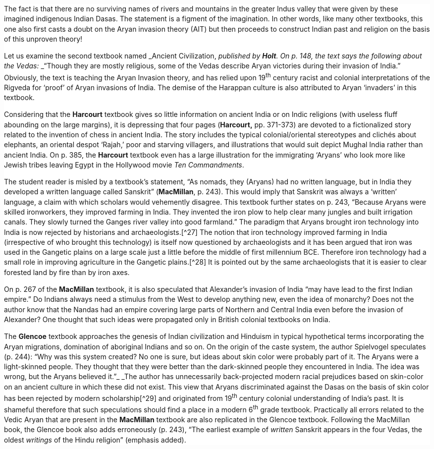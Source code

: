 The fact is that there are no surviving names of rivers and mountains in the greater Indus valley that were given by these imagined indigenous Indian Dasas. The statement is a figment of the imagination. In other words, like many other textbooks, this one also first casts a doubt on the Aryan invasion theory (AIT) but then proceeds to construct Indian past and religion on the basis of this unproven theory!

Let us examine the second textbook named _Ancient Civilization, _published by **Holt**. On p. 148, the text says the following about the Vedas:_ _“Though they are mostly religious, some of the Vedas describe Aryan victories during their invasion of India.” Obviously, the text is teaching the Aryan Invasion theory, and has relied upon 19<sup>th</sup> century racist and colonial interpretations of the Rigveda for ‘proof’ of Aryan invasions of India. The demise of the Harappan culture is also attributed to Aryan ‘invaders’ in this textbook.

Considering that the **Harcourt** textbook gives so little information on ancient India or on Indic religions (with useless fluff abounding on the large margins), it is depressing that four pages (**Harcourt,** pp. 371-373) are devoted to a fictionalized story related to the invention of chess in ancient India. The story includes the typical colonial/oriental stereotypes and clichés about elephants, an oriental despot ‘Rajah,’ poor and starving villagers, and illustrations that would suit depict Mughal India rather than ancient India. On p. 385, the **Harcourt** textbook even has a large illustration for the immigrating ‘Aryans’ who look more like Jewish tribes leaving Egypt in the Hollywood movie _Ten Commandments_.

The student reader is misled by a textbook’s statement, “As nomads, they (Aryans) had no written language, but in India they developed a written language called Sanskrit” (**MacMillan**, p. 243). This would imply that Sanskrit was always a ‘written’ language, a claim with which scholars would vehemently disagree. This textbook further states on p. 243, “Because Aryans were skilled ironworkers, they improved farming in India. They invented the iron plow to help clear many jungles and built irrigation canals. They slowly turned the Ganges river valley into good farmland.” The paradigm that Aryans brought iron technology into India is now rejected by historians and archaeologists.[^27] The notion that iron technology improved farming in India (irrespective of who brought this technology) is itself now questioned by archaeologists and it has been argued that iron was used in the Gangetic plains on a large scale just a little before the middle of first millennium BCE. Therefore iron technology had a small role in improving agriculture in the Gangetic plains.[^28] It is pointed out by the same archaeologists that it is easier to clear forested land by fire than by iron axes.

On p. 267 of the **MacMillan** textbook, it is also speculated that Alexander’s invasion of India “may have lead to the first Indian empire.” Do Indians always need a stimulus from the West to develop anything new, even the idea of monarchy? Does not the author know that the Nandas had an empire covering large parts of Northern and Central India even before the invasion of Alexander? One thought that such ideas were propagated only in British colonial textbooks on India.

The **Glencoe** textbook approaches the genesis of Indian civilization and Hinduism in typical hypothetical terms incorporating the Aryan migrations, domination of aboriginal Indians and so on. On the origin of the caste system, the author Spielvogel speculates (p. 244): “Why was this system created? No one is sure, but ideas about skin color were probably part of it. The Aryans were a light-skinned people. They thought that they were better than the dark-skinned people they encountered in India. The idea was wrong, but the Aryans believed it.”_ _The author has unnecessarily back-projected modern racial prejudices based on skin-color on an ancient culture in which these did not exist. This view that Aryans discriminated against the Dasas on the basis of skin color has been rejected by modern scholarship[^29] and originated from 19<sup>th</sup> century colonial understanding of India’s past. It is shameful therefore that such speculations should find a place in a modern 6<sup>th</sup> grade textbook. Practically all errors related to the Vedic Aryan that are present in the **MacMillan** textbook are also replicated in the Glencoe textbook. Following the MacMillan book, the Glencoe book also adds erroneously (p. 243), “The earliest example of _written_ Sanskrit appears in the four Vedas, the oldest _writings_ of the Hindu religion” (emphasis added).
